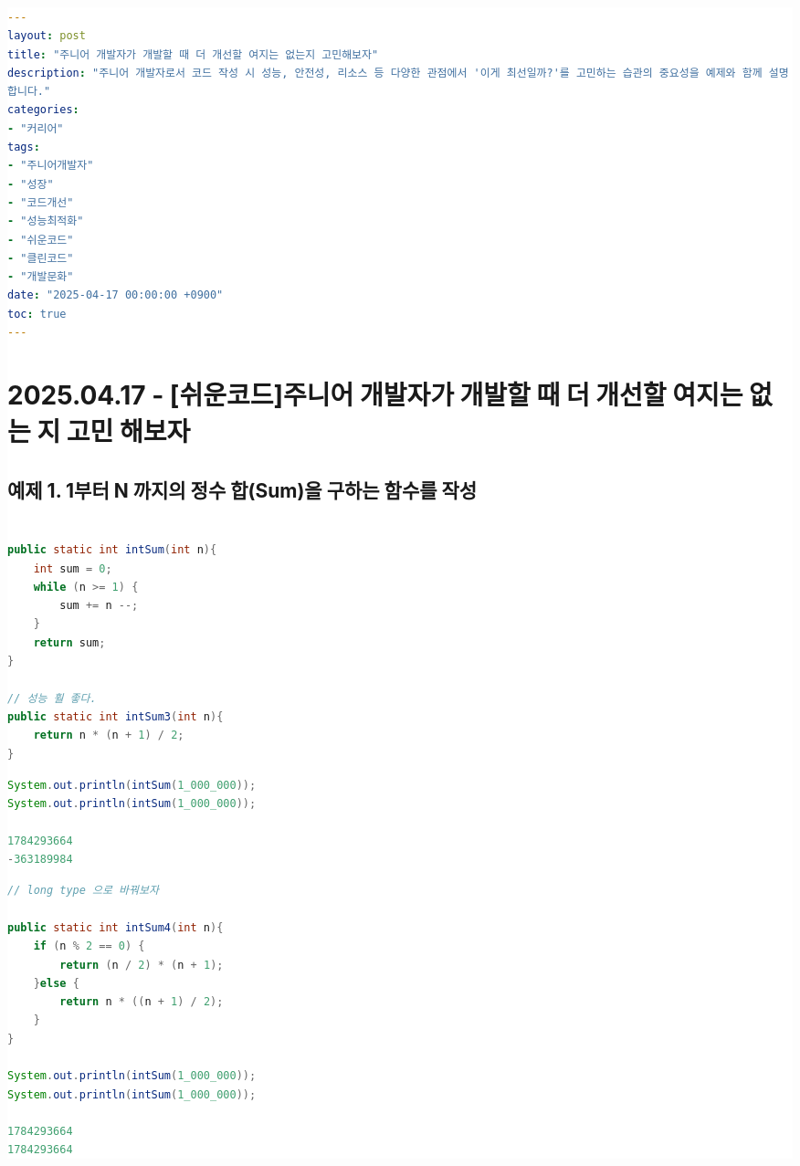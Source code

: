 ```yaml
---
layout: post
title: "주니어 개발자가 개발할 때 더 개선할 여지는 없는지 고민해보자"
description: "주니어 개발자로서 코드 작성 시 성능, 안전성, 리소스 등 다양한 관점에서 '이게 최선일까?'를 고민하는 습관의 중요성을 예제와 함께 설명합니다."
categories:
- "커리어"
tags:
- "주니어개발자"
- "성장"
- "코드개선"
- "성능최적화"
- "쉬운코드"
- "클린코드"
- "개발문화"
date: "2025-04-17 00:00:00 +0900"
toc: true
---
```

# 2025.04.17 - [쉬운코드]주니어 개발자가 개발할 때 더 개선할 여지는 없는 지 고민 해보자

## 예제 1. 1부터 N 까지의 정수 합(Sum)을 구하는 함수를 작성
```java

public static int intSum(int n){
    int sum = 0;
    while (n >= 1) {
        sum += n --;
    }
    return sum;
}

// 성능 훨 좋다.
public static int intSum3(int n){
    return n * (n + 1) / 2;
}
```

```java
System.out.println(intSum(1_000_000));
System.out.println(intSum(1_000_000));

1784293664
-363189984

```
```java
// long type 으로 바꿔보자

public static int intSum4(int n){
    if (n % 2 == 0) {
        return (n / 2) * (n + 1);
    }else {
        return n * ((n + 1) / 2);
    }
}

System.out.println(intSum(1_000_000));
System.out.println(intSum(1_000_000));

1784293664
1784293664
```
